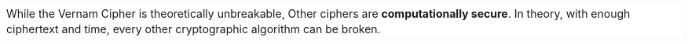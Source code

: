 While the Vernam Cipher is theoretically unbreakable, Other ciphers are **computationally secure**. In theory, with enough ciphertext and time, every other cryptographic algorithm can be broken.


[^1]: **Footnote on UTF-16**
	UTF-16 is actually a variable-width encoding that uses 8 or 16 bits per character.
